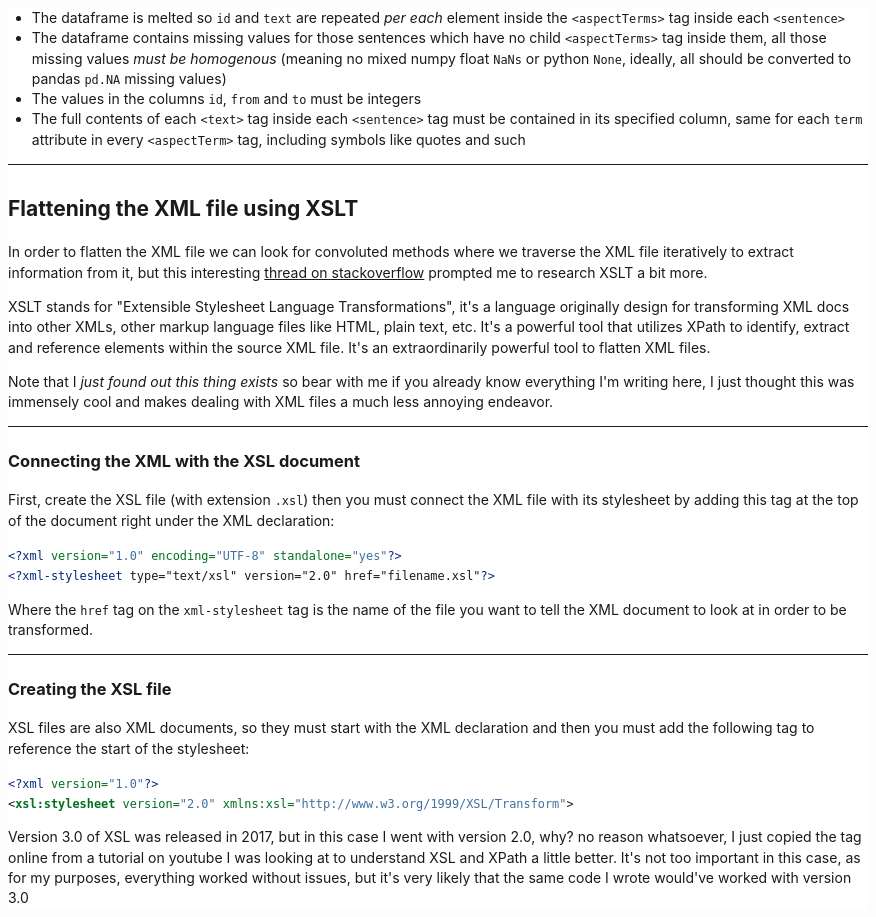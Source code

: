 * The dataframe is melted so `id` and `text` are repeated *per each* element inside the `<aspectTerms>` tag inside each `<sentence>`
* The dataframe contains missing values for those sentences which have no child `<aspectTerms>` tag inside them, all those missing values *must be homogenous* (meaning no mixed numpy float `NaNs` or python `None`, ideally, all should be converted to pandas `pd.NA` missing values)
* The values in the columns `id`, `from` and `to` must be integers
* The full contents of each `<text>` tag inside each `<sentence>` tag must be contained in its specified column, same for each `term` attribute in every `<aspectTerm>` tag, including symbols like quotes and such

***

## Flattening the XML file using XSLT

In order to flatten the XML file we can look for convoluted methods where we traverse the XML file iteratively to extract information from it, but this interesting [thread on stackoverflow](https://stackoverflow.com/questions/37730436/flatten-a-nested-xml-using-xslt) prompted me to research XSLT a bit more.

XSLT stands for "Extensible Stylesheet Language Transformations", it's a language originally design for transforming XML docs into other XMLs, other markup language files like HTML, plain text, etc. It's a powerful tool that utilizes XPath to identify, extract and reference elements within the source XML file. It's an extraordinarily powerful tool to flatten XML files.

Note that I *just found out this thing exists* so bear with me if you already know everything I'm writing here, I just thought this was immensely cool and makes dealing with XML files a much less annoying endeavor.

***

### Connecting the XML with the XSL document

First, create the XSL file (with extension `.xsl`) then you must connect the XML file with its stylesheet by adding this tag at the top of the document right under the XML declaration:

```xml
<?xml version="1.0" encoding="UTF-8" standalone="yes"?>
<?xml-stylesheet type="text/xsl" version="2.0" href="filename.xsl"?>
```

Where the `href` tag on the `xml-stylesheet` tag is the name of the file you want to tell the XML document to look at in order to be transformed.

***

### Creating the XSL file

XSL files are also XML documents, so they must start with the XML declaration and then you must add the following tag to reference the start of the stylesheet:

```xml
<?xml version="1.0"?>
<xsl:stylesheet version="2.0" xmlns:xsl="http://www.w3.org/1999/XSL/Transform">
```

Version 3.0 of XSL was released in 2017, but in this case I went with version 2.0, why? no reason whatsoever, I just copied the tag online from a tutorial on youtube I was looking at to understand XSL and XPath a little better. It's not too important in this case, as for my purposes, everything worked without issues, but it's very likely that the same code I wrote would've worked with version 3.0
